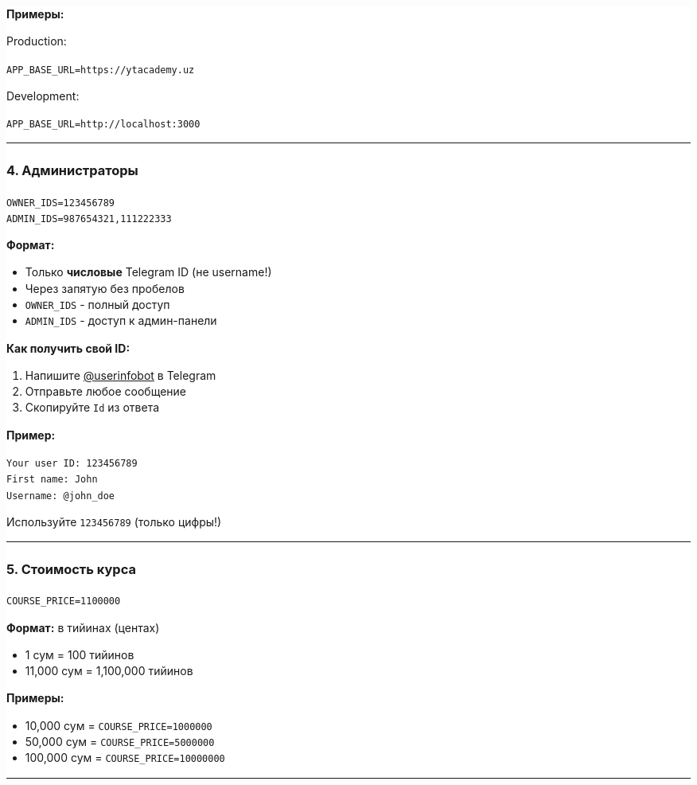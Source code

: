 **Примеры:**

Production:
```env
APP_BASE_URL=https://ytacademy.uz
```

Development:
```env
APP_BASE_URL=http://localhost:3000
```

---

### 4. Администраторы

```env
OWNER_IDS=123456789
ADMIN_IDS=987654321,111222333
```

**Формат:**
- Только **числовые** Telegram ID (не username!)
- Через запятую без пробелов
- `OWNER_IDS` - полный доступ
- `ADMIN_IDS` - доступ к админ-панели

**Как получить свой ID:**
1. Напишите [@userinfobot](https://t.me/userinfobot) в Telegram
2. Отправьте любое сообщение
3. Скопируйте `Id` из ответа

**Пример:**
```
Your user ID: 123456789
First name: John
Username: @john_doe
```

Используйте `123456789` (только цифры!)

---

### 5. Стоимость курса

```env
COURSE_PRICE=1100000
```

**Формат:** в тийинах (центах)
- 1 сум = 100 тийинов
- 11,000 сум = 1,100,000 тийинов

**Примеры:**
- 10,000 сум = `COURSE_PRICE=1000000`
- 50,000 сум = `COURSE_PRICE=5000000`
- 100,000 сум = `COURSE_PRICE=10000000`

---